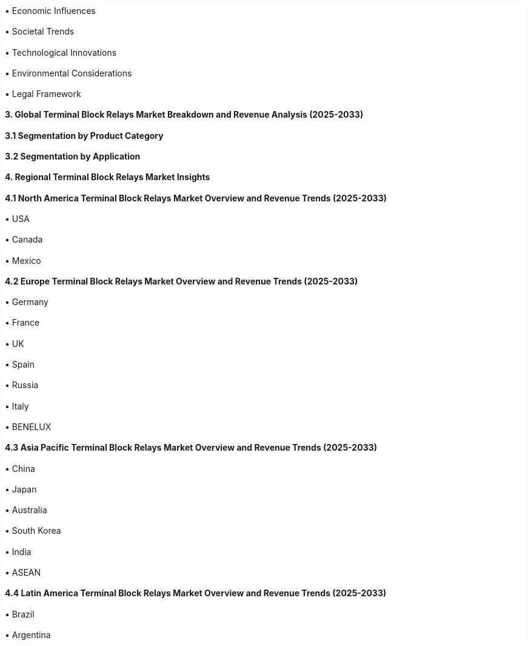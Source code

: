 • Economic Influences

• Societal Trends

• Technological Innovations

• Environmental Considerations

• Legal Framework

<strong>3. Global Terminal Block Relays Market Breakdown and Revenue Analysis (2025-2033)</strong>

<strong>3.1 Segmentation by Product Category</strong>

<strong>3.2 Segmentation by Application</strong>

<strong>4. Regional Terminal Block Relays Market Insights</strong>

<strong>4.1 North America Terminal Block Relays Market Overview and Revenue Trends (2025-2033)</strong>

• USA

• Canada

• Mexico

<strong>4.2 Europe Terminal Block Relays Market Overview and Revenue Trends (2025-2033)</strong>

• Germany

• France

• UK

• Spain

• Russia

• Italy

• BENELUX

<strong>4.3 Asia Pacific Terminal Block Relays Market Overview and Revenue Trends (2025-2033)</strong>

• China

• Japan

• Australia

• South Korea

• India

• ASEAN

<strong>4.4 Latin America Terminal Block Relays Market Overview and Revenue Trends (2025-2033)</strong>

• Brazil

• Argentina
